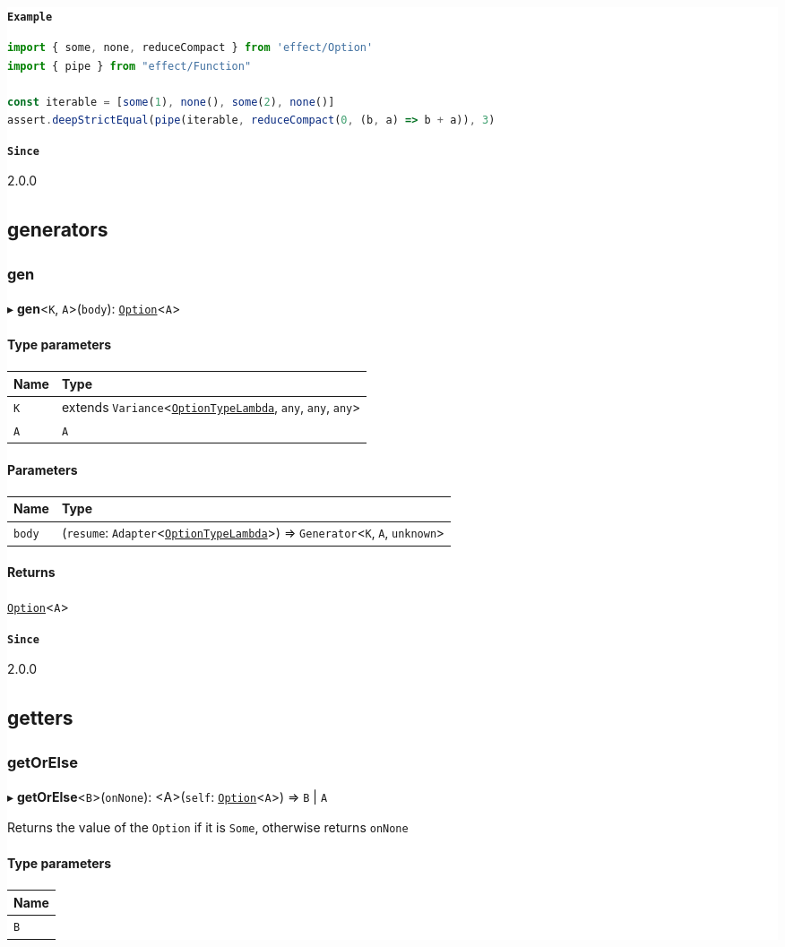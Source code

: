 **`Example`**

```ts
import { some, none, reduceCompact } from 'effect/Option'
import { pipe } from "effect/Function"

const iterable = [some(1), none(), some(2), none()]
assert.deepStrictEqual(pipe(iterable, reduceCompact(0, (b, a) => b + a)), 3)
```

**`Since`**

2.0.0

## generators

### gen

▸ **gen**\<`K`, `A`\>(`body`): [`Option`](O.md#option)\<`A`\>

#### Type parameters

| Name | Type |
| :------ | :------ |
| `K` | extends `Variance`\<[`OptionTypeLambda`](../interfaces/O.OptionTypeLambda.md), `any`, `any`, `any`\> |
| `A` | `A` |

#### Parameters

| Name | Type |
| :------ | :------ |
| `body` | (`resume`: `Adapter`\<[`OptionTypeLambda`](../interfaces/O.OptionTypeLambda.md)\>) => `Generator`\<`K`, `A`, `unknown`\> |

#### Returns

[`Option`](O.md#option)\<`A`\>

**`Since`**

2.0.0

## getters

### getOrElse

▸ **getOrElse**\<`B`\>(`onNone`): \<A\>(`self`: [`Option`](O.md#option)\<`A`\>) => `B` \| `A`

Returns the value of the `Option` if it is `Some`, otherwise returns `onNone`

#### Type parameters

| Name |
| :------ |
| `B` |
